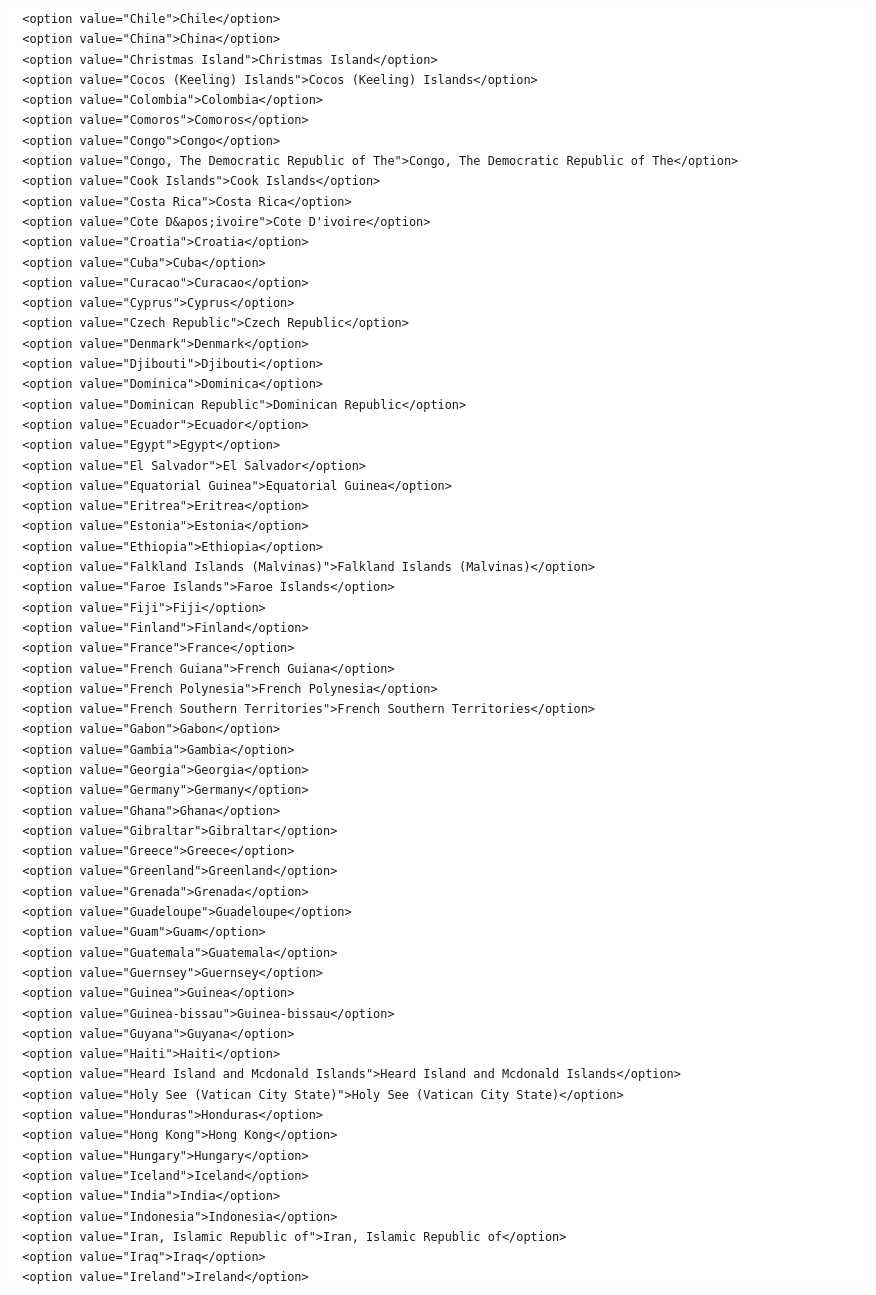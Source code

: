      <option value="Chile">Chile</option>
      <option value="China">China</option>
      <option value="Christmas Island">Christmas Island</option>
      <option value="Cocos (Keeling) Islands">Cocos (Keeling) Islands</option>
      <option value="Colombia">Colombia</option>
      <option value="Comoros">Comoros</option>
      <option value="Congo">Congo</option>
      <option value="Congo, The Democratic Republic of The">Congo, The Democratic Republic of The</option>
      <option value="Cook Islands">Cook Islands</option>
      <option value="Costa Rica">Costa Rica</option>
      <option value="Cote D&apos;ivoire">Cote D'ivoire</option>
      <option value="Croatia">Croatia</option>
      <option value="Cuba">Cuba</option>
      <option value="Curacao">Curacao</option>
      <option value="Cyprus">Cyprus</option>
      <option value="Czech Republic">Czech Republic</option>
      <option value="Denmark">Denmark</option>
      <option value="Djibouti">Djibouti</option>
      <option value="Dominica">Dominica</option>
      <option value="Dominican Republic">Dominican Republic</option>
      <option value="Ecuador">Ecuador</option>
      <option value="Egypt">Egypt</option>
      <option value="El Salvador">El Salvador</option>
      <option value="Equatorial Guinea">Equatorial Guinea</option>
      <option value="Eritrea">Eritrea</option>
      <option value="Estonia">Estonia</option>
      <option value="Ethiopia">Ethiopia</option>
      <option value="Falkland Islands (Malvinas)">Falkland Islands (Malvinas)</option>
      <option value="Faroe Islands">Faroe Islands</option>
      <option value="Fiji">Fiji</option>
      <option value="Finland">Finland</option>
      <option value="France">France</option>
      <option value="French Guiana">French Guiana</option>
      <option value="French Polynesia">French Polynesia</option>
      <option value="French Southern Territories">French Southern Territories</option>
      <option value="Gabon">Gabon</option>
      <option value="Gambia">Gambia</option>
      <option value="Georgia">Georgia</option>
      <option value="Germany">Germany</option>
      <option value="Ghana">Ghana</option>
      <option value="Gibraltar">Gibraltar</option>
      <option value="Greece">Greece</option>
      <option value="Greenland">Greenland</option>
      <option value="Grenada">Grenada</option>
      <option value="Guadeloupe">Guadeloupe</option>
      <option value="Guam">Guam</option>
      <option value="Guatemala">Guatemala</option>
      <option value="Guernsey">Guernsey</option>
      <option value="Guinea">Guinea</option>
      <option value="Guinea-bissau">Guinea-bissau</option>
      <option value="Guyana">Guyana</option>
      <option value="Haiti">Haiti</option>
      <option value="Heard Island and Mcdonald Islands">Heard Island and Mcdonald Islands</option>
      <option value="Holy See (Vatican City State)">Holy See (Vatican City State)</option>
      <option value="Honduras">Honduras</option>
      <option value="Hong Kong">Hong Kong</option>
      <option value="Hungary">Hungary</option>
      <option value="Iceland">Iceland</option>
      <option value="India">India</option>
      <option value="Indonesia">Indonesia</option>
      <option value="Iran, Islamic Republic of">Iran, Islamic Republic of</option>
      <option value="Iraq">Iraq</option>
      <option value="Ireland">Ireland</option>